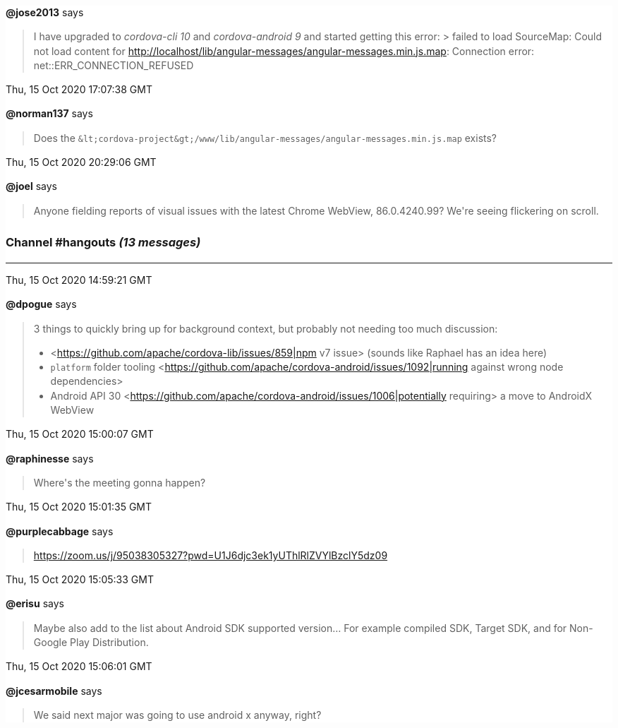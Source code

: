 __@jose2013__ says 
> I have upgraded to *cordova-cli 10* and *cordova-android 9* and started getting this error:
> &gt; failed to load SourceMap: Could not load content for <http://localhost/lib/angular-messages/angular-messages.min.js.map>: Connection error: net::ERR_CONNECTION_REFUSED
> 

Thu, 15 Oct 2020 17:07:38 GMT

__@norman137__ says 
> Does the `&lt;cordova-project&gt;/www/lib/angular-messages/angular-messages.min.js.map` exists?
> 

Thu, 15 Oct 2020 20:29:06 GMT

__@joel__ says 
> Anyone fielding reports of visual issues with the latest Chrome WebView, 86.0.4240.99?  We're seeing flickering on scroll.
> 

### __Channel #hangouts__ _(13 messages)_
---

Thu, 15 Oct 2020 14:59:21 GMT

__@dpogue__ says 
> 3 things to quickly bring up for background context, but probably not needing too much discussion:
> -  <https://github.com/apache/cordova-lib/issues/859|npm v7 issue> (sounds like Raphael has an idea here)
> -  `platform` folder tooling <https://github.com/apache/cordova-android/issues/1092|running against wrong node dependencies>
> - Android API 30 <https://github.com/apache/cordova-android/issues/1006|potentially requiring> a move to AndroidX WebView
> 

Thu, 15 Oct 2020 15:00:07 GMT

__@raphinesse__ says 
> Where's the meeting gonna happen?
> 

Thu, 15 Oct 2020 15:01:35 GMT

__@purplecabbage__ says 
> <https://zoom.us/j/95038305327?pwd=U1J6djc3ek1yUThlRlZVYlBzclY5dz09>
> 

Thu, 15 Oct 2020 15:05:33 GMT

__@erisu__ says 
> Maybe also add to the list about Android SDK supported version… For example compiled SDK, Target SDK, and for Non-Google Play Distribution.
> 

Thu, 15 Oct 2020 15:06:01 GMT

__@jcesarmobile__ says 
> We said next major was going to use android x anyway, right?
> 
